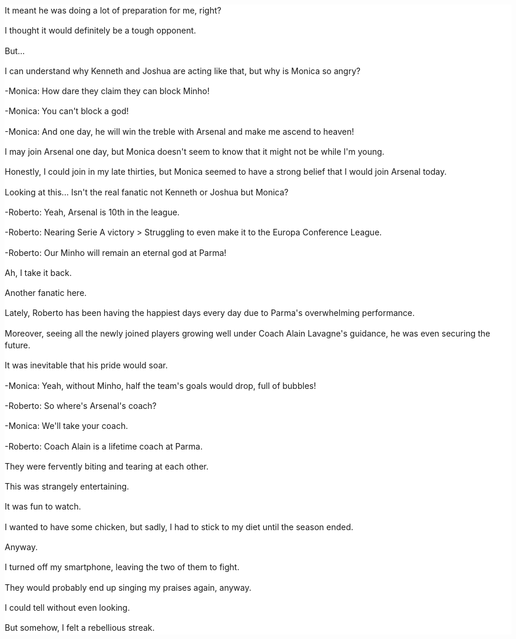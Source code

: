 It meant he was doing a lot of preparation for me, right?

I thought it would definitely be a tough opponent.

But...

I can understand why Kenneth and Joshua are acting like that, but why is Monica so angry?

-Monica: How dare they claim they can block Minho!

-Monica: You can't block a god!

-Monica: And one day, he will win the treble with Arsenal and make me ascend to heaven!

I may join Arsenal one day, but Monica doesn't seem to know that it might not be while I'm young.

Honestly, I could join in my late thirties, but Monica seemed to have a strong belief that I would join Arsenal today.

Looking at this... Isn't the real fanatic not Kenneth or Joshua but Monica?

-Roberto: Yeah, Arsenal is 10th in the league.

-Roberto: Nearing Serie A victory > Struggling to even make it to the Europa Conference League.

-Roberto: Our Minho will remain an eternal god at Parma!

Ah, I take it back.

Another fanatic here.

Lately, Roberto has been having the happiest days every day due to Parma's overwhelming performance.

Moreover, seeing all the newly joined players growing well under Coach Alain Lavagne's guidance, he was even securing the future.

It was inevitable that his pride would soar.

-Monica: Yeah, without Minho, half the team's goals would drop, full of bubbles!

-Roberto: So where's Arsenal's coach?

-Monica: We'll take your coach.

-Roberto: Coach Alain is a lifetime coach at Parma.

They were fervently biting and tearing at each other.

This was strangely entertaining.

It was fun to watch.

I wanted to have some chicken, but sadly, I had to stick to my diet until the season ended.

Anyway.

I turned off my smartphone, leaving the two of them to fight.

They would probably end up singing my praises again, anyway.

I could tell without even looking.

But somehow, I felt a rebellious streak.
